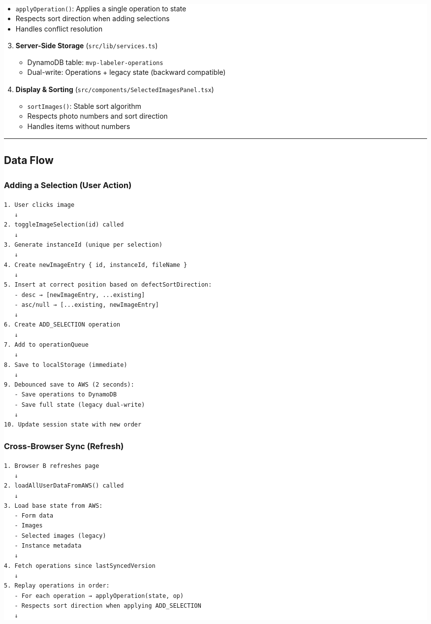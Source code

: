   - `applyOperation()`: Applies a single operation to state
   - Respects sort direction when adding selections
   - Handles conflict resolution

3. **Server-Side Storage** (`src/lib/services.ts`)

   - DynamoDB table: `mvp-labeler-operations`
   - Dual-write: Operations + legacy state (backward compatible)

4. **Display & Sorting** (`src/components/SelectedImagesPanel.tsx`)
   - `sortImages()`: Stable sort algorithm
   - Respects photo numbers and sort direction
   - Handles items without numbers

---

## Data Flow

### Adding a Selection (User Action)

```
1. User clicks image
   ↓
2. toggleImageSelection(id) called
   ↓
3. Generate instanceId (unique per selection)
   ↓
4. Create newImageEntry { id, instanceId, fileName }
   ↓
5. Insert at correct position based on defectSortDirection:
   - desc → [newImageEntry, ...existing]
   - asc/null → [...existing, newImageEntry]
   ↓
6. Create ADD_SELECTION operation
   ↓
7. Add to operationQueue
   ↓
8. Save to localStorage (immediate)
   ↓
9. Debounced save to AWS (2 seconds):
   - Save operations to DynamoDB
   - Save full state (legacy dual-write)
   ↓
10. Update session state with new order
```

### Cross-Browser Sync (Refresh)

```
1. Browser B refreshes page
   ↓
2. loadAllUserDataFromAWS() called
   ↓
3. Load base state from AWS:
   - Form data
   - Images
   - Selected images (legacy)
   - Instance metadata
   ↓
4. Fetch operations since lastSyncedVersion
   ↓
5. Replay operations in order:
   - For each operation → applyOperation(state, op)
   - Respects sort direction when applying ADD_SELECTION
   ↓
```